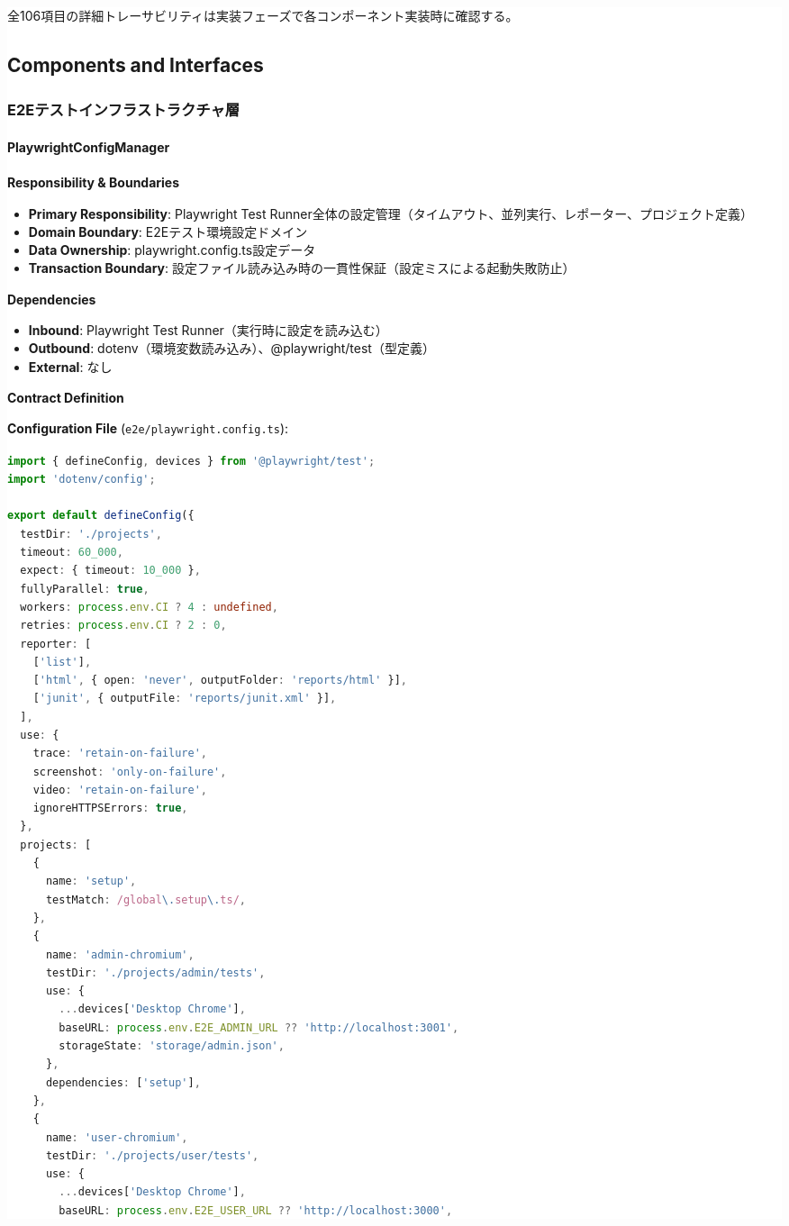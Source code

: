 全106項目の詳細トレーサビリティは実装フェーズで各コンポーネント実装時に確認する。

## Components and Interfaces

### E2Eテストインフラストラクチャ層

#### PlaywrightConfigManager

**Responsibility & Boundaries**
- **Primary Responsibility**: Playwright Test Runner全体の設定管理（タイムアウト、並列実行、レポーター、プロジェクト定義）
- **Domain Boundary**: E2Eテスト環境設定ドメイン
- **Data Ownership**: playwright.config.ts設定データ
- **Transaction Boundary**: 設定ファイル読み込み時の一貫性保証（設定ミスによる起動失敗防止）

**Dependencies**
- **Inbound**: Playwright Test Runner（実行時に設定を読み込む）
- **Outbound**: dotenv（環境変数読み込み）、@playwright/test（型定義）
- **External**: なし

**Contract Definition**

**Configuration File** (`e2e/playwright.config.ts`):
```typescript
import { defineConfig, devices } from '@playwright/test';
import 'dotenv/config';

export default defineConfig({
  testDir: './projects',
  timeout: 60_000,
  expect: { timeout: 10_000 },
  fullyParallel: true,
  workers: process.env.CI ? 4 : undefined,
  retries: process.env.CI ? 2 : 0,
  reporter: [
    ['list'],
    ['html', { open: 'never', outputFolder: 'reports/html' }],
    ['junit', { outputFile: 'reports/junit.xml' }],
  ],
  use: {
    trace: 'retain-on-failure',
    screenshot: 'only-on-failure',
    video: 'retain-on-failure',
    ignoreHTTPSErrors: true,
  },
  projects: [
    {
      name: 'setup',
      testMatch: /global\.setup\.ts/,
    },
    {
      name: 'admin-chromium',
      testDir: './projects/admin/tests',
      use: {
        ...devices['Desktop Chrome'],
        baseURL: process.env.E2E_ADMIN_URL ?? 'http://localhost:3001',
        storageState: 'storage/admin.json',
      },
      dependencies: ['setup'],
    },
    {
      name: 'user-chromium',
      testDir: './projects/user/tests',
      use: {
        ...devices['Desktop Chrome'],
        baseURL: process.env.E2E_USER_URL ?? 'http://localhost:3000',
```